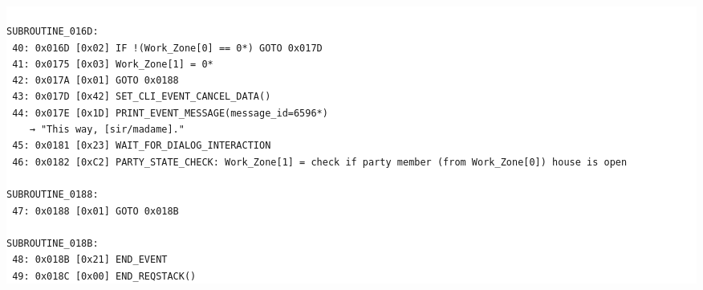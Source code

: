 ```

SUBROUTINE_016D:
 40: 0x016D [0x02] IF !(Work_Zone[0] == 0*) GOTO 0x017D
 41: 0x0175 [0x03] Work_Zone[1] = 0*
 42: 0x017A [0x01] GOTO 0x0188
 43: 0x017D [0x42] SET_CLI_EVENT_CANCEL_DATA()
 44: 0x017E [0x1D] PRINT_EVENT_MESSAGE(message_id=6596*)
    → "This way, [sir/madame]."
 45: 0x0181 [0x23] WAIT_FOR_DIALOG_INTERACTION
 46: 0x0182 [0xC2] PARTY_STATE_CHECK: Work_Zone[1] = check if party member (from Work_Zone[0]) house is open

SUBROUTINE_0188:
 47: 0x0188 [0x01] GOTO 0x018B

SUBROUTINE_018B:
 48: 0x018B [0x21] END_EVENT
 49: 0x018C [0x00] END_REQSTACK()
```
